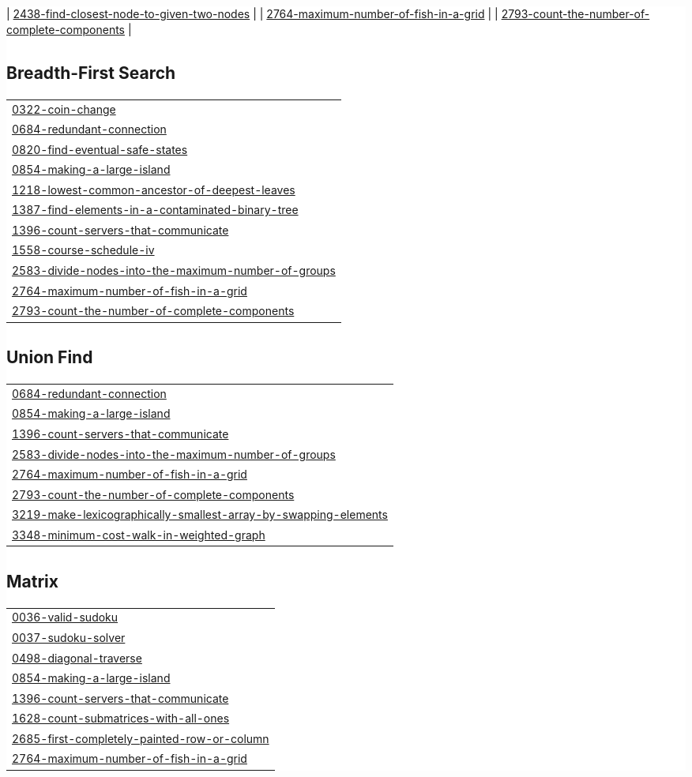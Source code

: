| [2438-find-closest-node-to-given-two-nodes](https://github.com/GHOSTs-OCTOPUS/LeetCode/tree/master/2438-find-closest-node-to-given-two-nodes) |
| [2764-maximum-number-of-fish-in-a-grid](https://github.com/GHOSTs-OCTOPUS/LeetCode/tree/master/2764-maximum-number-of-fish-in-a-grid) |
| [2793-count-the-number-of-complete-components](https://github.com/GHOSTs-OCTOPUS/LeetCode/tree/master/2793-count-the-number-of-complete-components) |
## Breadth-First Search
|  |
| ------- |
| [0322-coin-change](https://github.com/GHOSTs-OCTOPUS/LeetCode/tree/master/0322-coin-change) |
| [0684-redundant-connection](https://github.com/GHOSTs-OCTOPUS/LeetCode/tree/master/0684-redundant-connection) |
| [0820-find-eventual-safe-states](https://github.com/GHOSTs-OCTOPUS/LeetCode/tree/master/0820-find-eventual-safe-states) |
| [0854-making-a-large-island](https://github.com/GHOSTs-OCTOPUS/LeetCode/tree/master/0854-making-a-large-island) |
| [1218-lowest-common-ancestor-of-deepest-leaves](https://github.com/GHOSTs-OCTOPUS/LeetCode/tree/master/1218-lowest-common-ancestor-of-deepest-leaves) |
| [1387-find-elements-in-a-contaminated-binary-tree](https://github.com/GHOSTs-OCTOPUS/LeetCode/tree/master/1387-find-elements-in-a-contaminated-binary-tree) |
| [1396-count-servers-that-communicate](https://github.com/GHOSTs-OCTOPUS/LeetCode/tree/master/1396-count-servers-that-communicate) |
| [1558-course-schedule-iv](https://github.com/GHOSTs-OCTOPUS/LeetCode/tree/master/1558-course-schedule-iv) |
| [2583-divide-nodes-into-the-maximum-number-of-groups](https://github.com/GHOSTs-OCTOPUS/LeetCode/tree/master/2583-divide-nodes-into-the-maximum-number-of-groups) |
| [2764-maximum-number-of-fish-in-a-grid](https://github.com/GHOSTs-OCTOPUS/LeetCode/tree/master/2764-maximum-number-of-fish-in-a-grid) |
| [2793-count-the-number-of-complete-components](https://github.com/GHOSTs-OCTOPUS/LeetCode/tree/master/2793-count-the-number-of-complete-components) |
## Union Find
|  |
| ------- |
| [0684-redundant-connection](https://github.com/GHOSTs-OCTOPUS/LeetCode/tree/master/0684-redundant-connection) |
| [0854-making-a-large-island](https://github.com/GHOSTs-OCTOPUS/LeetCode/tree/master/0854-making-a-large-island) |
| [1396-count-servers-that-communicate](https://github.com/GHOSTs-OCTOPUS/LeetCode/tree/master/1396-count-servers-that-communicate) |
| [2583-divide-nodes-into-the-maximum-number-of-groups](https://github.com/GHOSTs-OCTOPUS/LeetCode/tree/master/2583-divide-nodes-into-the-maximum-number-of-groups) |
| [2764-maximum-number-of-fish-in-a-grid](https://github.com/GHOSTs-OCTOPUS/LeetCode/tree/master/2764-maximum-number-of-fish-in-a-grid) |
| [2793-count-the-number-of-complete-components](https://github.com/GHOSTs-OCTOPUS/LeetCode/tree/master/2793-count-the-number-of-complete-components) |
| [3219-make-lexicographically-smallest-array-by-swapping-elements](https://github.com/GHOSTs-OCTOPUS/LeetCode/tree/master/3219-make-lexicographically-smallest-array-by-swapping-elements) |
| [3348-minimum-cost-walk-in-weighted-graph](https://github.com/GHOSTs-OCTOPUS/LeetCode/tree/master/3348-minimum-cost-walk-in-weighted-graph) |
## Matrix
|  |
| ------- |
| [0036-valid-sudoku](https://github.com/GHOSTs-OCTOPUS/LeetCode/tree/master/0036-valid-sudoku) |
| [0037-sudoku-solver](https://github.com/GHOSTs-OCTOPUS/LeetCode/tree/master/0037-sudoku-solver) |
| [0498-diagonal-traverse](https://github.com/GHOSTs-OCTOPUS/LeetCode/tree/master/0498-diagonal-traverse) |
| [0854-making-a-large-island](https://github.com/GHOSTs-OCTOPUS/LeetCode/tree/master/0854-making-a-large-island) |
| [1396-count-servers-that-communicate](https://github.com/GHOSTs-OCTOPUS/LeetCode/tree/master/1396-count-servers-that-communicate) |
| [1628-count-submatrices-with-all-ones](https://github.com/GHOSTs-OCTOPUS/LeetCode/tree/master/1628-count-submatrices-with-all-ones) |
| [2685-first-completely-painted-row-or-column](https://github.com/GHOSTs-OCTOPUS/LeetCode/tree/master/2685-first-completely-painted-row-or-column) |
| [2764-maximum-number-of-fish-in-a-grid](https://github.com/GHOSTs-OCTOPUS/LeetCode/tree/master/2764-maximum-number-of-fish-in-a-grid) |
